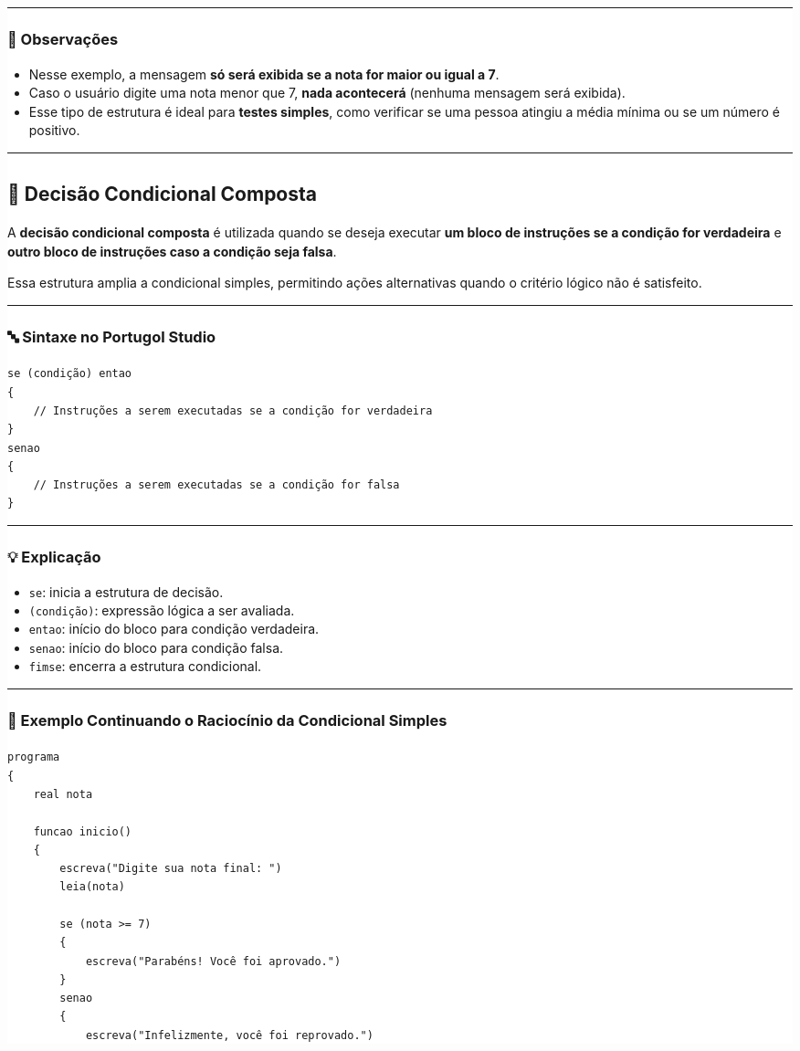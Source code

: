 
---

### 🧠 Observações

- Nesse exemplo, a mensagem **só será exibida se a nota for maior ou igual a 7**.
- Caso o usuário digite uma nota menor que 7, **nada acontecerá** (nenhuma mensagem será exibida).
- Esse tipo de estrutura é ideal para **testes simples**, como verificar se uma pessoa atingiu a média mínima ou se um número é positivo.

---

## 🧭 Decisão Condicional Composta

A **decisão condicional composta** é utilizada quando se deseja executar **um bloco de instruções se a condição for verdadeira** e **outro bloco de instruções caso a condição seja falsa**.

Essa estrutura amplia a condicional simples, permitindo ações alternativas quando o critério lógico não é satisfeito.

---

### 🔤 Sintaxe no Portugol Studio

```portugol
se (condição) entao
{
    // Instruções a serem executadas se a condição for verdadeira
}
senao
{
    // Instruções a serem executadas se a condição for falsa
}
```

---

### 💡 Explicação

- `se`: inicia a estrutura de decisão.
- `(condição)`: expressão lógica a ser avaliada.
- `entao`: início do bloco para condição verdadeira.
- `senao`: início do bloco para condição falsa.
- `fimse`: encerra a estrutura condicional.

---

### 📘 Exemplo Continuando o Raciocínio da Condicional Simples

```portugol
programa
{
    real nota

    funcao inicio()
    {
        escreva("Digite sua nota final: ")
        leia(nota)

        se (nota >= 7) 
        {
            escreva("Parabéns! Você foi aprovado.")
        }
        senao
        {
            escreva("Infelizmente, você foi reprovado.")
```